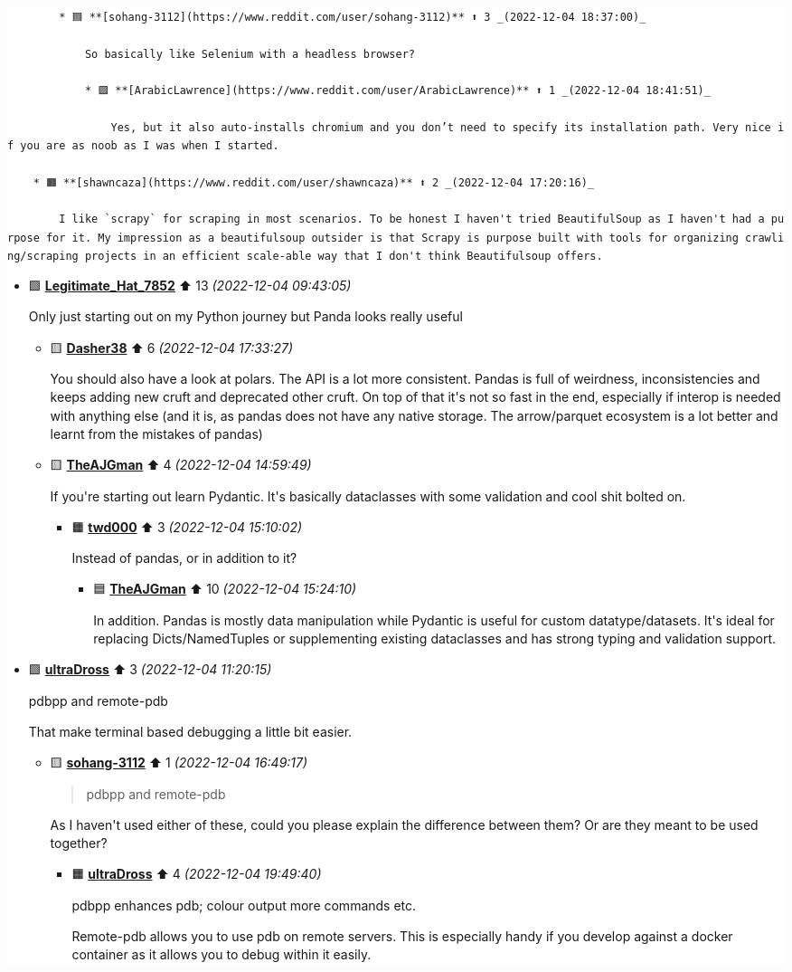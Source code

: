 			* 🟦 **[sohang-3112](https://www.reddit.com/user/sohang-3112)** ⬆️ 3 _(2022-12-04 18:37:00)_

				So basically like Selenium with a headless browser?

				* 🟪 **[ArabicLawrence](https://www.reddit.com/user/ArabicLawrence)** ⬆️ 1 _(2022-12-04 18:41:51)_

					Yes, but it also auto-installs chromium and you don’t need to specify its installation path. Very nice if you are as noob as I was when I started.

		* 🟧 **[shawncaza](https://www.reddit.com/user/shawncaza)** ⬆️ 2 _(2022-12-04 17:20:16)_

			I like `scrapy` for scraping in most scenarios. To be honest I haven't tried BeautifulSoup as I haven't had a purpose for it. My impression as a beautifulsoup outsider is that Scrapy is purpose built with tools for organizing crawling/scraping projects in an efficient scale-able way that I don't think Beautifulsoup offers.

* 🟩 **[Legitimate_Hat_7852](https://www.reddit.com/user/Legitimate_Hat_7852)** ⬆️ 13 _(2022-12-04 09:43:05)_

	Only just starting out on my Python journey but Panda looks really useful

	* 🟨 **[Dasher38](https://www.reddit.com/user/Dasher38)** ⬆️ 6 _(2022-12-04 17:33:27)_

		You should also have a look at polars. The API is a lot more consistent. Pandas is full of weirdness, inconsistencies and keeps adding new cruft and deprecated other cruft. On top of that it's not so fast in the end, especially if interop is needed with anything else (and it is, as pandas does not have any native storage. The arrow/parquet ecosystem is a lot better and learnt from the mistakes of pandas)

	* 🟨 **[TheAJGman](https://www.reddit.com/user/TheAJGman)** ⬆️ 4 _(2022-12-04 14:59:49)_

		If you're starting out learn Pydantic. It's basically dataclasses with some validation and cool shit bolted on.

		* 🟧 **[twd000](https://www.reddit.com/user/twd000)** ⬆️ 3 _(2022-12-04 15:10:02)_

			Instead of pandas, or in addition to it?

			* 🟦 **[TheAJGman](https://www.reddit.com/user/TheAJGman)** ⬆️ 10 _(2022-12-04 15:24:10)_

				In addition. Pandas is mostly data manipulation while Pydantic is useful for custom datatype/datasets. It's ideal for replacing Dicts/NamedTuples or supplementing existing dataclasses and has strong typing and validation support.

* 🟩 **[ultraDross](https://www.reddit.com/user/ultraDross)** ⬆️ 3 _(2022-12-04 11:20:15)_

	pdbpp and remote-pdb

	That make terminal based debugging a little bit easier.

	* 🟨 **[sohang-3112](https://www.reddit.com/user/sohang-3112)** ⬆️ 1 _(2022-12-04 16:49:17)_

		> pdbpp and remote-pdb
		
		As I haven't used either of these, could you please explain the difference between them? Or are they meant to be used together?

		* 🟧 **[ultraDross](https://www.reddit.com/user/ultraDross)** ⬆️ 4 _(2022-12-04 19:49:40)_

			pdbpp enhances pdb; colour output more commands etc.
			
			Remote-pdb allows you to use pdb on remote servers. This is especially handy if you develop against a docker container as it allows you to debug within it easily.
